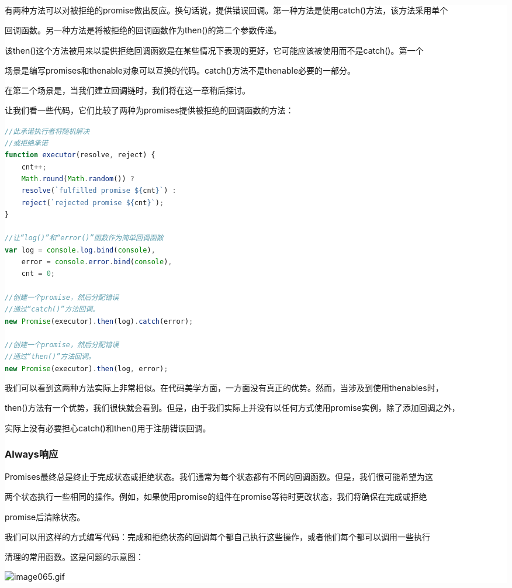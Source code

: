 有两种方法可以对被拒绝的promise做出反应。换句话说，提供错误回调。第一种方法是使用catch()方法，该方法采用单个

回调函数。另一种方法是将被拒绝的回调函数作为then()的第二个参数传递。


该then()这个方法被用来以提供拒绝回调函数是在某些情况下表现的更好，它可能应该被使用而不是catch()。第一个

场景是编写promises和thenable对象可以互换的代码。catch()方法不是thenable必要的一部分。

在第二个场景是，当我们建立回调链时，我们将在这一章稍后探讨。


让我们看一些代码，它们比较了两种为promises提供被拒绝的回调函数的方法：

```javascript
//此承诺执行者将随机解决
//或拒绝承诺
function executor(resolve, reject) {
	cnt++;
	Math.round(Math.random()) ? 
	resolve(`fulfilled promise ${cnt}`) : 
	reject(`rejected promise ${cnt}`);
}

//让“log()”和“error()”函数作为简单回调函数
var log = console.log.bind(console),
	error = console.error.bind(console),
	cnt = 0;

//创建一个promise，然后分配错误
//通过“catch()”方法回调。
new Promise(executor).then(log).catch(error);

//创建一个promise，然后分配错误
//通过“then()”方法回调。
new Promise(executor).then(log, error);
```

我们可以看到这两种方法实际上非常相似。在代码美学方面，一方面没有真正的优势。然而，当涉及到使用thenables时，

then()方法有一个优势，我们很快就会看到。但是，由于我们实际上并没有以任何方式使用promise实例，除了添加回调之外，

实际上没有必要担心catch()和then()用于注册错误回调。


### Always响应

Promises最终总是终止于完成状态或拒绝状态。我们通常为每个状态都有不同的回调函数。但是，我们很可能希望为这

两个状态执行一些相同的操作。例如，如果使用promise的组件在promise等待时更改状态，我们将确保在完成或拒绝

promise后清除状态。


我们可以用这样的方式编写代码：完成和拒绝状态的回调每个都自己执行这些操作，或者他们每个都可以调用一些执行

清理的常用函数。这是问题的示意图：

![image065.gif](image065.gif)
 